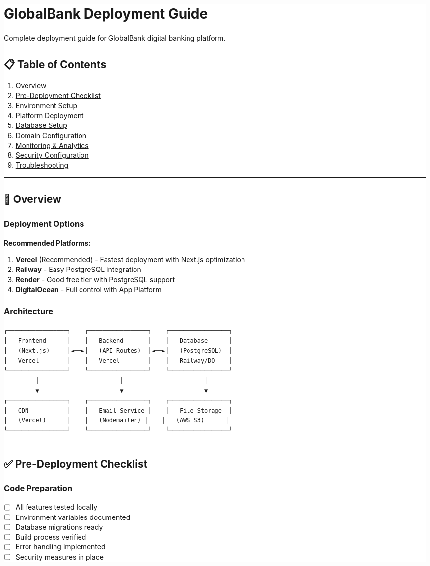 # GlobalBank Deployment Guide

Complete deployment guide for GlobalBank digital banking platform.

## 📋 Table of Contents

1. [Overview](#overview)
2. [Pre-Deployment Checklist](#pre-deployment-checklist)
3. [Environment Setup](#environment-setup)
4. [Platform Deployment](#platform-deployment)
5. [Database Setup](#database-setup)
6. [Domain Configuration](#domain-configuration)
7. [Monitoring & Analytics](#monitoring--analytics)
8. [Security Configuration](#security-configuration)
9. [Troubleshooting](#troubleshooting)

---

## 🚀 Overview

### Deployment Options

**Recommended Platforms:**
1. **Vercel** (Recommended) - Fastest deployment with Next.js optimization
2. **Railway** - Easy PostgreSQL integration
3. **Render** - Good free tier with PostgreSQL support
4. **DigitalOcean** - Full control with App Platform

### Architecture
```
┌─────────────────┐    ┌─────────────────┐    ┌─────────────────┐
│   Frontend      │    │   Backend       │    │   Database      │
│   (Next.js)     │◄──►│   (API Routes)  │◄──►│   (PostgreSQL)  │
│   Vercel        │    │   Vercel        │    │   Railway/DO    │
└─────────────────┘    └─────────────────┘    └─────────────────┘
         │                       │                       │
         ▼                       ▼                       ▼
┌─────────────────┐    ┌─────────────────┐    ┌─────────────────┐
│   CDN           │    │   Email Service │    │   File Storage  │
│   (Vercel)      │    │   (Nodemailer) │    │   (AWS S3)      │
└─────────────────┘    └─────────────────┘    └─────────────────┘
```

---

## ✅ Pre-Deployment Checklist

### Code Preparation
- [ ] All features tested locally
- [ ] Environment variables documented
- [ ] Database migrations ready
- [ ] Build process verified
- [ ] Error handling implemented
- [ ] Security measures in place
